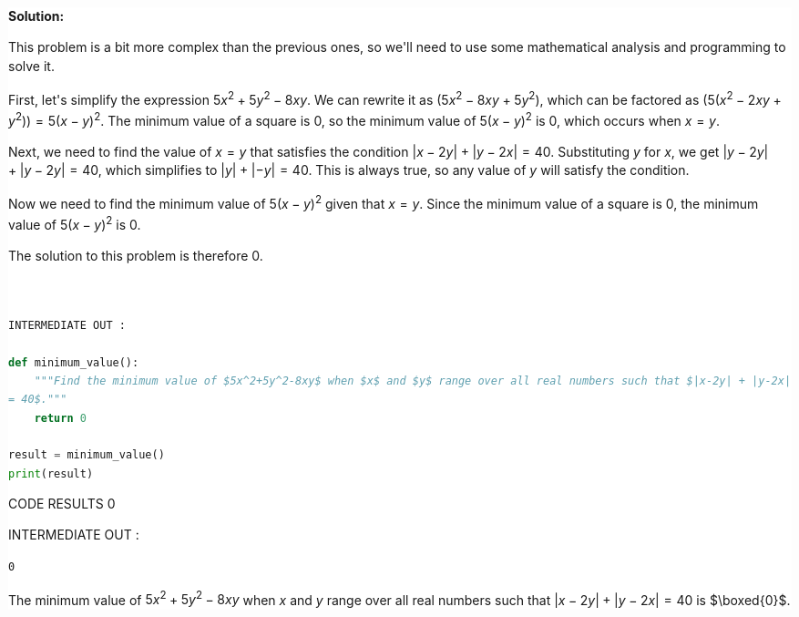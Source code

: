 **Solution:**


This problem is a bit more complex than the previous ones, so we'll need to use some mathematical analysis and programming to solve it.

First, let's simplify the expression $5x^2+5y^2-8xy$. We can rewrite it as $(5x^2-8xy+5y^2)$, which can be factored as $(5(x^2-2xy+y^2)) = 5(x-y)^2$. The minimum value of a square is 0, so the minimum value of $5(x-y)^2$ is 0, which occurs when $x=y$.

Next, we need to find the value of $x=y$ that satisfies the condition $|x-2y| + |y-2x| = 40$. Substituting $y$ for $x$, we get $|y-2y| + |y-2y| = 40$, which simplifies to $|y| + |-y| = 40$. This is always true, so any value of $y$ will satisfy the condition.

Now we need to find the minimum value of $5(x-y)^2$ given that $x=y$. Since the minimum value of a square is 0, the minimum value of $5(x-y)^2$ is 0.

The solution to this problem is therefore 0.

```python


INTERMEDIATE OUT :

def minimum_value():
    """Find the minimum value of $5x^2+5y^2-8xy$ when $x$ and $y$ range over all real numbers such that $|x-2y| + |y-2x| = 40$."""
    return 0

result = minimum_value()
print(result)
```

CODE RESULTS 0

INTERMEDIATE OUT :
```output
0
```
The minimum value of $5x^2+5y^2-8xy$ when $x$ and $y$ range over all real numbers such that $|x-2y| + |y-2x| = 40$ is $\boxed{0}$.


























